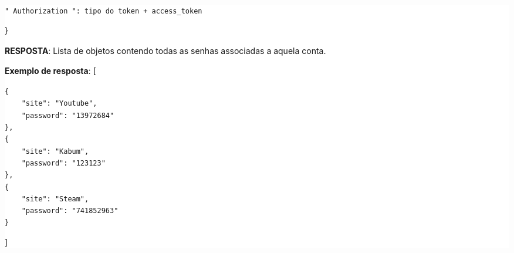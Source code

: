     " Authorization ": tipo do token + access_token

} 


**RESPOSTA**: Lista de objetos contendo todas as senhas associadas a aquela conta.

**Exemplo de resposta**:
[

    {
        "site": "Youtube",
        "password": "13972684"
    },
    {
        "site": "Kabum",
        "password": "123123"
    },
    {
        "site": "Steam",
        "password": "741852963"
    }

]



